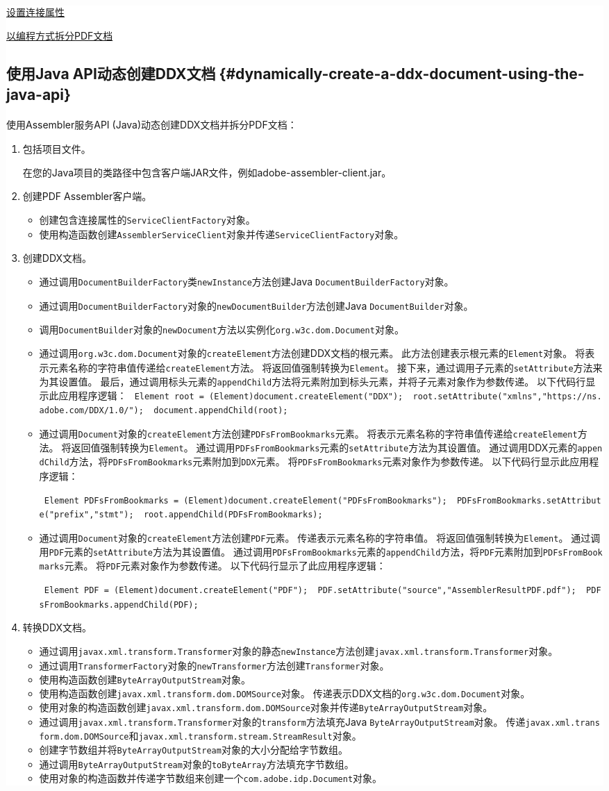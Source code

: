 [设置连接属性](/help/forms/developing/invoking-aem-forms-using-java.md#setting-connection-properties)

[以编程方式拆分PDF文档](/help/forms/developing/programmatically-disassembling-pdf-documents.md#programmatically-disassembling-pdf-documents)

## 使用Java API动态创建DDX文档 {#dynamically-create-a-ddx-document-using-the-java-api}

使用Assembler服务API (Java)动态创建DDX文档并拆分PDF文档：

1. 包括项目文件。

   在您的Java项目的类路径中包含客户端JAR文件，例如adobe-assembler-client.jar。

1. 创建PDF Assembler客户端。

   * 创建包含连接属性的`ServiceClientFactory`对象。
   * 使用构造函数创建`AssemblerServiceClient`对象并传递`ServiceClientFactory`对象。

1. 创建DDX文档。

   * 通过调用`DocumentBuilderFactory`类`newInstance`方法创建Java `DocumentBuilderFactory`对象。
   * 通过调用`DocumentBuilderFactory`对象的`newDocumentBuilder`方法创建Java `DocumentBuilder`对象。
   * 调用`DocumentBuilder`对象的`newDocument`方法以实例化`org.w3c.dom.Document`对象。
   * 通过调用`org.w3c.dom.Document`对象的`createElement`方法创建DDX文档的根元素。 此方法创建表示根元素的`Element`对象。 将表示元素名称的字符串值传递给`createElement`方法。 将返回值强制转换为`Element`。 接下来，通过调用子元素的`setAttribute`方法来为其设置值。 最后，通过调用标头元素的`appendChild`方法将元素附加到标头元素，并将子元素对象作为参数传递。 以下代码行显示此应用程序逻辑：
     ` Element root = (Element)document.createElement("DDX");  root.setAttribute("xmlns","https://ns.adobe.com/DDX/1.0/");  document.appendChild(root);`

   * 通过调用`Document`对象的`createElement`方法创建`PDFsFromBookmarks`元素。 将表示元素名称的字符串值传递给`createElement`方法。 将返回值强制转换为`Element`。 通过调用`PDFsFromBookmarks`元素的`setAttribute`方法为其设置值。 通过调用DDX元素的`appendChild`方法，将`PDFsFromBookmarks`元素附加到`DDX`元素。 将`PDFsFromBookmarks`元素对象作为参数传递。 以下代码行显示此应用程序逻辑：

     ` Element PDFsFromBookmarks = (Element)document.createElement("PDFsFromBookmarks");  PDFsFromBookmarks.setAttribute("prefix","stmt");  root.appendChild(PDFsFromBookmarks);`

   * 通过调用`Document`对象的`createElement`方法创建`PDF`元素。 传递表示元素名称的字符串值。 将返回值强制转换为`Element`。 通过调用`PDF`元素的`setAttribute`方法为其设置值。 通过调用`PDFsFromBookmarks`元素的`appendChild`方法，将`PDF`元素附加到`PDFsFromBookmarks`元素。 将`PDF`元素对象作为参数传递。 以下代码行显示了此应用程序逻辑：

     ` Element PDF = (Element)document.createElement("PDF");  PDF.setAttribute("source","AssemblerResultPDF.pdf");  PDFsFromBookmarks.appendChild(PDF);`

1. 转换DDX文档。

   * 通过调用`javax.xml.transform.Transformer`对象的静态`newInstance`方法创建`javax.xml.transform.Transformer`对象。
   * 通过调用`TransformerFactory`对象的`newTransformer`方法创建`Transformer`对象。
   * 使用构造函数创建`ByteArrayOutputStream`对象。
   * 使用构造函数创建`javax.xml.transform.dom.DOMSource`对象。 传递表示DDX文档的`org.w3c.dom.Document`对象。
   * 使用对象的构造函数创建`javax.xml.transform.dom.DOMSource`对象并传递`ByteArrayOutputStream`对象。
   * 通过调用`javax.xml.transform.Transformer`对象的`transform`方法填充Java `ByteArrayOutputStream`对象。 传递`javax.xml.transform.dom.DOMSource`和`javax.xml.transform.stream.StreamResult`对象。
   * 创建字节数组并将`ByteArrayOutputStream`对象的大小分配给字节数组。
   * 通过调用`ByteArrayOutputStream`对象的`toByteArray`方法填充字节数组。
   * 使用对象的构造函数并传递字节数组来创建一个`com.adobe.idp.Document`对象。
